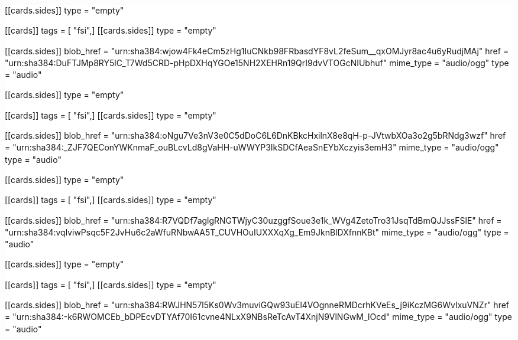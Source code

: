 [[cards.sides]]
type = "empty"


[[cards]]
tags = [ "fsi",]
[[cards.sides]]
type = "empty"

[[cards.sides]]
blob_href = "urn:sha384:wjow4Fk4eCm5zHg1IuCNkb98FRbasdYF8vL2feSum__qxOMJyr8ac4u6yRudjMAj"
href = "urn:sha384:DuFTJMp8RY5lC_T7Wd5CRD-pHpDXHqYGOe15NH2XEHRn19QrI9dvVTOGcNIUbhuf"
mime_type = "audio/ogg"
type = "audio"

[[cards.sides]]
type = "empty"


[[cards]]
tags = [ "fsi",]
[[cards.sides]]
type = "empty"

[[cards.sides]]
blob_href = "urn:sha384:oNgu7Ve3nV3e0C5dDoC6L6DnKBkcHxilnX8e8qH-p-JVtwbXOa3o2g5bRNdg3wzf"
href = "urn:sha384:_ZJF7QEConYWKnmaF_ouBLcvLd8gVaHH-uWWYP3IkSDCfAeaSnEYbXczyis3emH3"
mime_type = "audio/ogg"
type = "audio"

[[cards.sides]]
type = "empty"


[[cards]]
tags = [ "fsi",]
[[cards.sides]]
type = "empty"

[[cards.sides]]
blob_href = "urn:sha384:R7VQDf7aglgRNGTWjyC30uzggfSoue3e1k_WVg4ZetoTro31JsqTdBmQJJssFSlE"
href = "urn:sha384:vqlviwPsqc5F2JvHu6c2aWfuRNbwAA5T_CUVHOuIUXXXqXg_Em9JknBlDXfnnKBt"
mime_type = "audio/ogg"
type = "audio"

[[cards.sides]]
type = "empty"


[[cards]]
tags = [ "fsi",]
[[cards.sides]]
type = "empty"

[[cards.sides]]
blob_href = "urn:sha384:RWJHN57l5Ks0Wv3muviGQw93uEl4VOgnneRMDcrhKVeEs_j9iKczMG6WvIxuVNZr"
href = "urn:sha384:-k6RWOMCEb_bDPEcvDTYAf70I61cvne4NLxX9NBsReTcAvT4XnjN9VlNGwM_IOcd"
mime_type = "audio/ogg"
type = "audio"
